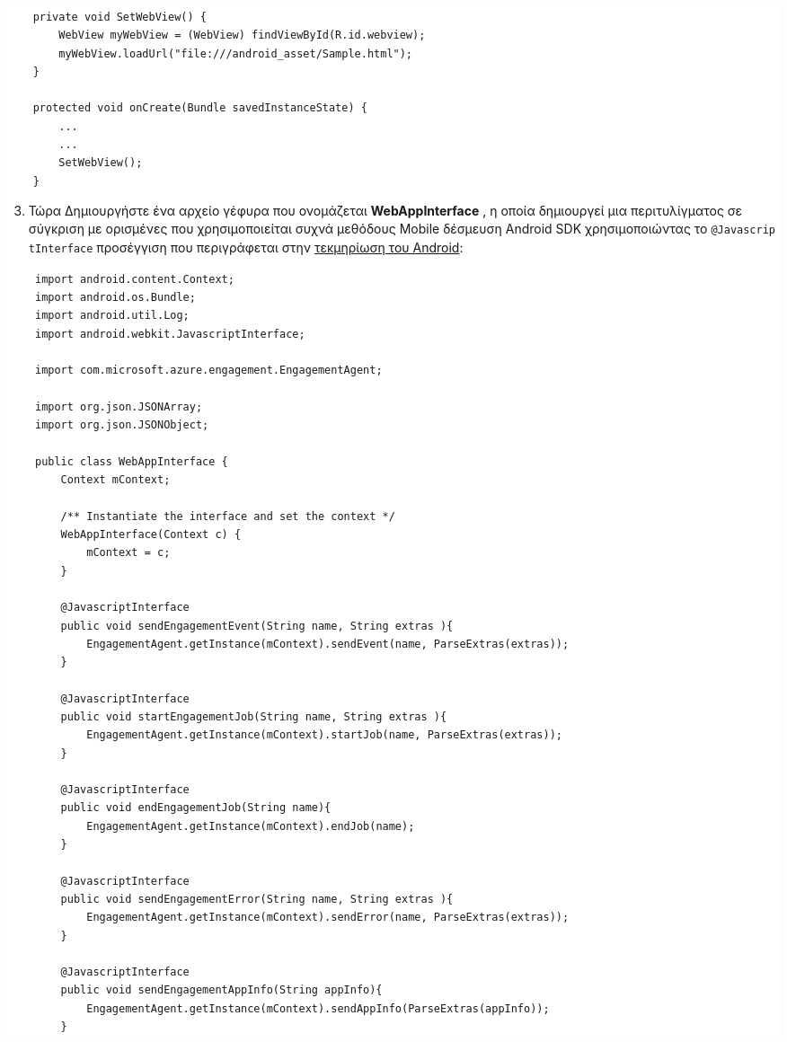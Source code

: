         private void SetWebView() {
            WebView myWebView = (WebView) findViewById(R.id.webview);
            myWebView.loadUrl("file:///android_asset/Sample.html");
        }

        protected void onCreate(Bundle savedInstanceState) {
            ...
            ...
            SetWebView();
        }

3. Τώρα Δημιουργήστε ένα αρχείο γέφυρα που ονομάζεται **WebAppInterface** , η οποία δημιουργεί μια περιτυλίγματος σε σύγκριση με ορισμένες που χρησιμοποιείται συχνά μεθόδους Mobile δέσμευση Android SDK χρησιμοποιώντας το `@JavascriptInterface` προσέγγιση που περιγράφεται στην [τεκμηρίωση του Android](https://developer.android.com/guide/webapps/webview.html#BindingJavaScript):

        import android.content.Context;
        import android.os.Bundle;
        import android.util.Log;
        import android.webkit.JavascriptInterface;
        
        import com.microsoft.azure.engagement.EngagementAgent;
        
        import org.json.JSONArray;
        import org.json.JSONObject;
        
        public class WebAppInterface {
            Context mContext;
        
            /** Instantiate the interface and set the context */
            WebAppInterface(Context c) {
                mContext = c;
            }
        
            @JavascriptInterface
            public void sendEngagementEvent(String name, String extras ){
                EngagementAgent.getInstance(mContext).sendEvent(name, ParseExtras(extras));
            }
        
            @JavascriptInterface
            public void startEngagementJob(String name, String extras ){
                EngagementAgent.getInstance(mContext).startJob(name, ParseExtras(extras));
            }
        
            @JavascriptInterface
            public void endEngagementJob(String name){
                EngagementAgent.getInstance(mContext).endJob(name);
            }
        
            @JavascriptInterface
            public void sendEngagementError(String name, String extras ){
                EngagementAgent.getInstance(mContext).sendError(name, ParseExtras(extras));
            }
        
            @JavascriptInterface
            public void sendEngagementAppInfo(String appInfo){
                EngagementAgent.getInstance(mContext).sendAppInfo(ParseExtras(appInfo));
            }
        